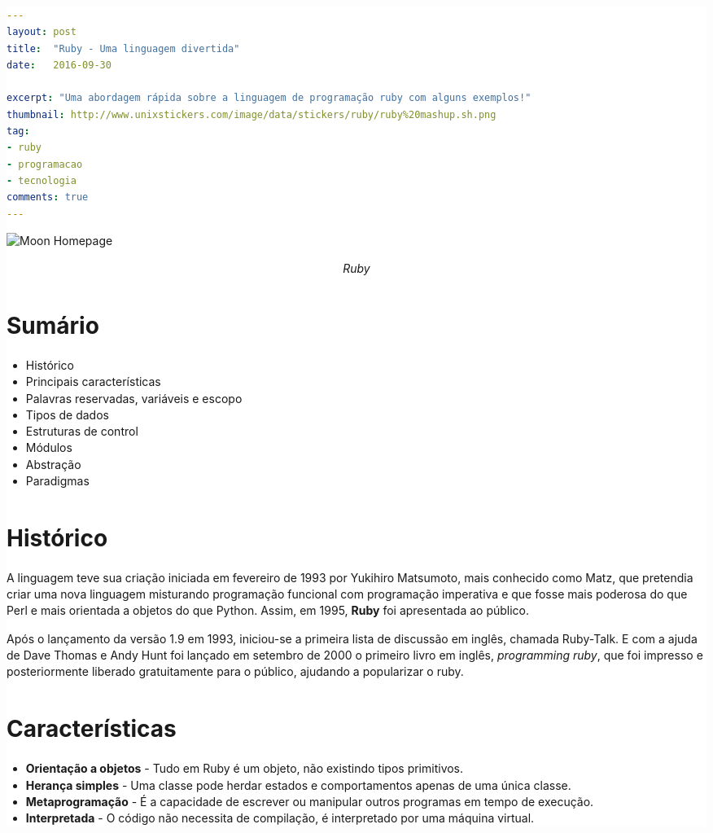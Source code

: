 ```yaml
---
layout: post
title:  "Ruby - Uma linguagem divertida"
date:   2016-09-30

excerpt: "Uma abordagem rápida sobre a linguagem de programação ruby com alguns exemplos!"
thumbnail: http://www.unixstickers.com/image/data/stickers/ruby/ruby%20mashup.sh.png
tag:
- ruby 
- programacao
- tecnologia
comments: true
---
```


![Moon Homepage](http://s3.amazonaws.com/media.skillcrush.com/skillcrush/wp-content/uploads/2012/05/tumblr_m3i4qdmtUS1rr8p66o1_500.jpg)
<center><i>Ruby</i></center>

# Sumário

* Histórico
* Principais características
* Palavras reservadas, variáveis e escopo
* Tipos de dados
* Estruturas de control
* Módulos
* Abstração
* Paradigmas

# Histórico

A linguagem teve sua criação iniciada em fevereiro de 1993 por Yukihiro Matsumoto, mais conhecido como Matz, que pretendia criar uma nova linguagem misturando programação funcional com programação imperativa e que fosse mais poderosa do que Perl e mais orientada a objetos do que Python. Assim, em 1995, <strong>Ruby</strong> foi apresentada ao público.

Após o lançamento da versão 1.9 em 1993, iniciou-se a primeira lista de discussão em inglês, chamada Ruby-Talk. E com a ajuda de Dave Thomas e Andy Hunt foi lançado em setembro de 2000 o primeiro livro em inglês, <i>programming ruby</i>, que foi impresso e posteriormente liberado gratuitamente para o público, ajudando a popularizar o ruby.

# Características

* <strong>Orientação a objetos</strong> - Tudo em Ruby é um objeto, não existindo tipos primitivos.
* <strong>Herança simples</strong> - Uma classe pode herdar estados e comportamentos apenas de uma única classe.
* <strong>Metaprogramação</strong> - É a capacidade de escrever ou manipular outros programas em tempo de execução.
* <strong>Interpretada</strong> - O código não necessita de compilação, é interpretado por uma máquina virtual.
